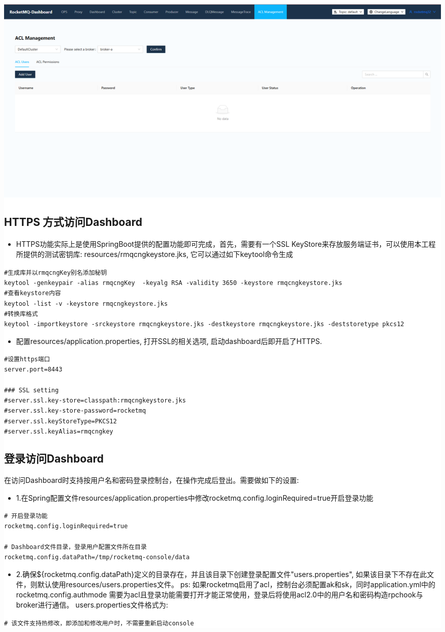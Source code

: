 ![image-20250706145313629](UserGuide_CN/image-20250706145313629.png)

## HTTPS 方式访问Dashboard

* HTTPS功能实际上是使用SpringBoot提供的配置功能即可完成，首先，需要有一个SSL KeyStore来存放服务端证书，可以使用本工程所提供的测试密钥库:
resources/rmqcngkeystore.jks, 它可以通过如下keytool命令生成
```
#生成库并以rmqcngKey别名添加秘钥
keytool -genkeypair -alias rmqcngKey  -keyalg RSA -validity 3650 -keystore rmqcngkeystore.jks 
#查看keystore内容
keytool -list -v -keystore rmqcngkeystore.jks 
#转换库格式
keytool -importkeystore -srckeystore rmqcngkeystore.jks -destkeystore rmqcngkeystore.jks -deststoretype pkcs12 
```

* 配置resources/application.properties, 打开SSL的相关选项, 启动dashboard后即开启了HTTPS.
```
#设置https端口
server.port=8443

### SSL setting
#server.ssl.key-store=classpath:rmqcngkeystore.jks
#server.ssl.key-store-password=rocketmq
#server.ssl.keyStoreType=PKCS12
#server.ssl.keyAlias=rmqcngkey
```

## 登录访问Dashboard
在访问Dashboard时支持按用户名和密码登录控制台，在操作完成后登出。需要做如下的设置:

* 1.在Spring配置文件resources/application.properties中修改rocketmq.config.loginRequired=true开启登录功能
```$xslt
# 开启登录功能
rocketmq.config.loginRequired=true

# Dashboard文件目录，登录用户配置文件所在目录
rocketmq.config.dataPath=/tmp/rocketmq-console/data
```
* 2.确保${rocketmq.config.dataPath}定义的目录存在，并且该目录下创建登录配置文件"users.properties", 如果该目录下不存在此文件，则默认使用resources/users.properties文件。 ps: 如果rocketmq启用了acl，控制台必须配置ak和sk，同时application.yml中的rocketmq.config.authmode 需要为acl且登录功能需要打开才能正常使用，登录后将使用acl2.0中的用户名和密码构造rpchook与broker进行通信。
users.properties文件格式为:
```$xslt
# 该文件支持热修改，即添加和修改用户时，不需要重新启动console
```